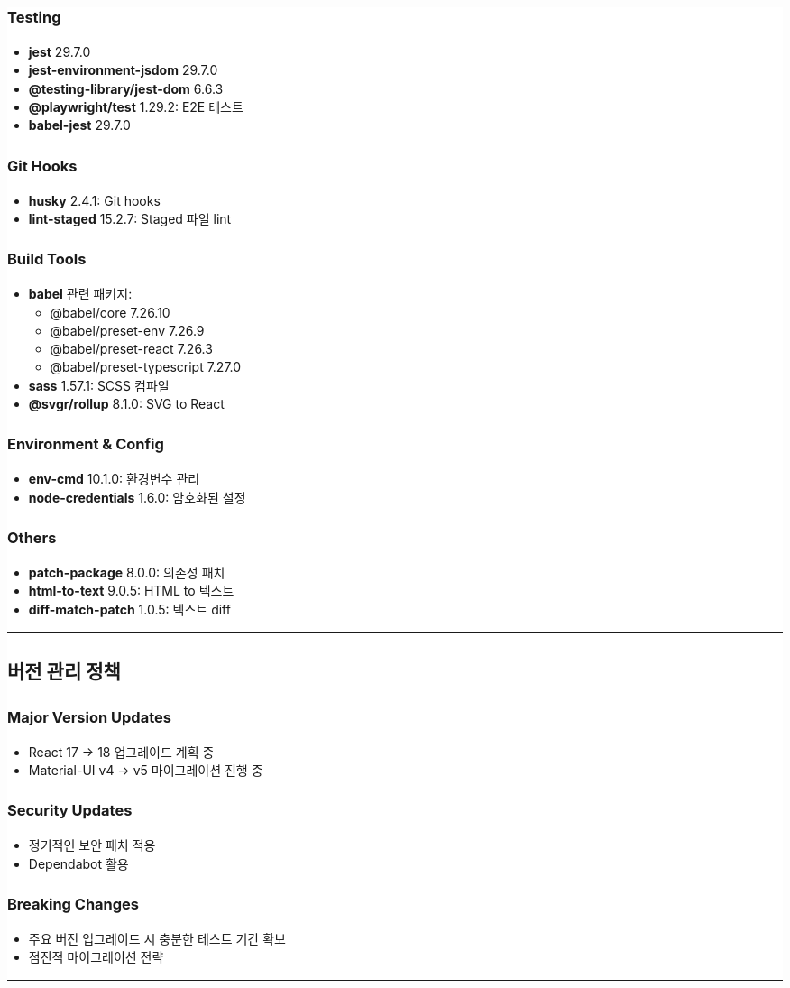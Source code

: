 ### Testing

- **jest** 29.7.0
- **jest-environment-jsdom** 29.7.0
- **@testing-library/jest-dom** 6.6.3
- **@playwright/test** 1.29.2: E2E 테스트
- **babel-jest** 29.7.0

### Git Hooks

- **husky** 2.4.1: Git hooks
- **lint-staged** 15.2.7: Staged 파일 lint

### Build Tools

- **babel** 관련 패키지:
  - @babel/core 7.26.10
  - @babel/preset-env 7.26.9
  - @babel/preset-react 7.26.3
  - @babel/preset-typescript 7.27.0
- **sass** 1.57.1: SCSS 컴파일
- **@svgr/rollup** 8.1.0: SVG to React

### Environment & Config

- **env-cmd** 10.1.0: 환경변수 관리
- **node-credentials** 1.6.0: 암호화된 설정

### Others

- **patch-package** 8.0.0: 의존성 패치
- **html-to-text** 9.0.5: HTML to 텍스트
- **diff-match-patch** 1.0.5: 텍스트 diff

---

## 버전 관리 정책

### Major Version Updates

- React 17 → 18 업그레이드 계획 중
- Material-UI v4 → v5 마이그레이션 진행 중

### Security Updates

- 정기적인 보안 패치 적용
- Dependabot 활용

### Breaking Changes

- 주요 버전 업그레이드 시 충분한 테스트 기간 확보
- 점진적 마이그레이션 전략

---